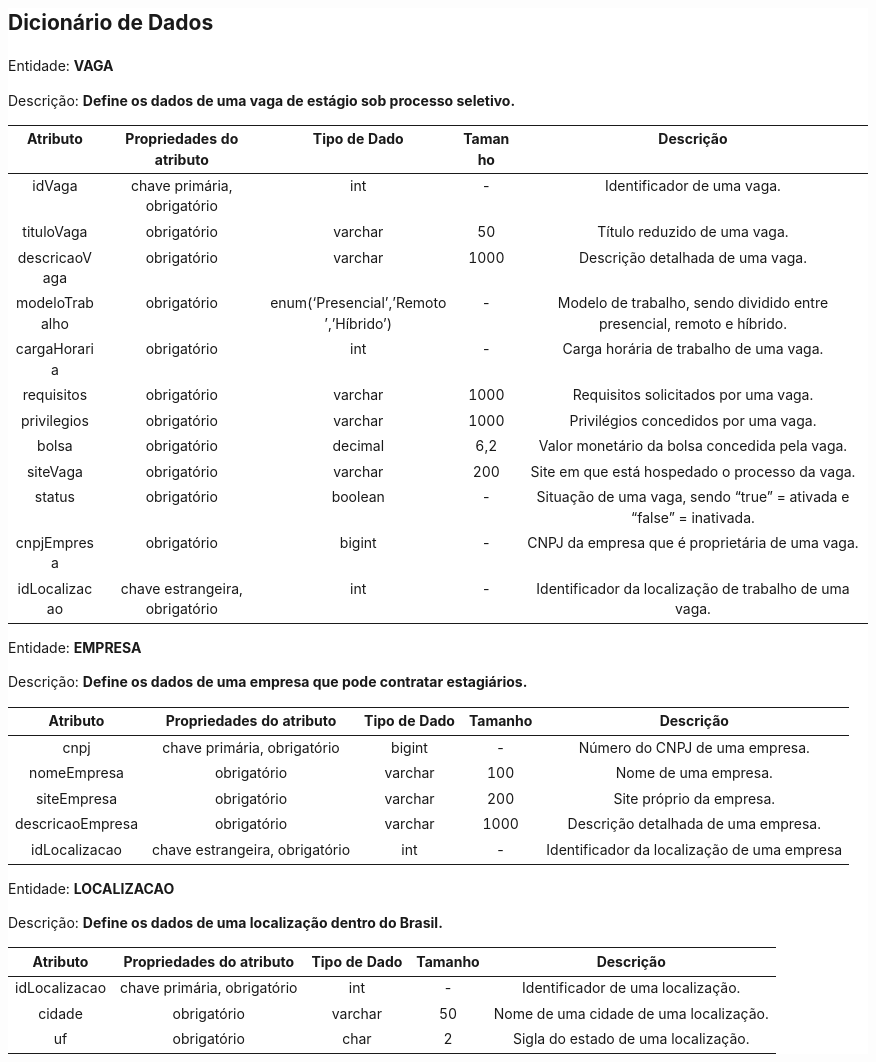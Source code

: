 ## Dicionário de Dados

Entidade: **VAGA**

Descrição: **Define os dados de uma vaga de estágio sob processo seletivo.**

|  Atributo  | Propriedades do atributo |            Tipo de Dado           |  Tamanho   |                         Descrição                         |
| :--------: | :--------------------: | :---------------------------------: | :--------: | :-------------------------------------------------------: |
|idVaga|chave primária, obrigatório|int|-|Identificador de uma vaga.|
|tituloVaga|obrigatório|varchar|50|Título reduzido de uma vaga.|
|descricaoVaga|obrigatório|varchar|1000|Descrição detalhada de uma vaga.|
|modeloTrabalho|obrigatório|enum(‘Presencial’,’Remoto’,’Híbrido’)|-|Modelo de trabalho, sendo dividido entre presencial, remoto e híbrido.|
|cargaHoraria|obrigatório|int|-|Carga horária de trabalho de uma vaga.|
|requisitos|obrigatório|varchar|1000|Requisitos solicitados por uma vaga. |
|privilegios|obrigatório|varchar|1000|Privilégios concedidos por uma vaga.|
|bolsa|obrigatório|decimal|6,2|Valor monetário da bolsa concedida pela vaga.|
|siteVaga|obrigatório|varchar|200|Site em que está hospedado o processo da vaga.|
|status|obrigatório|boolean|-|Situação de uma vaga, sendo “true” = ativada e “false” = inativada.|
|cnpjEmpresa|obrigatório|bigint|-|CNPJ da empresa que é proprietária de uma vaga.|
|idLocalizacao|chave estrangeira, obrigatório|int|-|Identificador da localização de trabalho de uma vaga.|

Entidade: **EMPRESA**

Descrição: **Define os dados de uma empresa que pode contratar estagiários.**

|  Atributo  | Propriedades do atributo |            Tipo de Dado           |  Tamanho   |                         Descrição                         |
| :--------: | :--------------------: | :---------------------------------: | :--------: | :-------------------------------------------------------: |
|cnpj|chave primária, obrigatório|bigint|-|Número do CNPJ de uma empresa.|
|nomeEmpresa|obrigatório|varchar|100|Nome de uma empresa.|
|siteEmpresa|obrigatório|varchar|200|Site próprio da empresa.|
|descricaoEmpresa|obrigatório|varchar|1000|Descrição detalhada de uma empresa.|
|idLocalizacao|chave estrangeira, obrigatório|int|-|Identificador da localização de uma empresa|


Entidade: **LOCALIZACAO**

Descrição: **Define os dados de uma localização dentro do Brasil.**

|  Atributo  | Propriedades do atributo |            Tipo de Dado           |  Tamanho   |                         Descrição                         |
| :--------: | :--------------------: | :---------------------------------: | :--------: | :-------------------------------------------------------: |
|idLocalizacao|chave primária, obrigatório|int|-|Identificador de uma localização.|
|cidade|obrigatório|varchar|50|Nome de uma cidade de uma localização.|
|uf|obrigatório|char|2|Sigla do estado de uma localização.|
